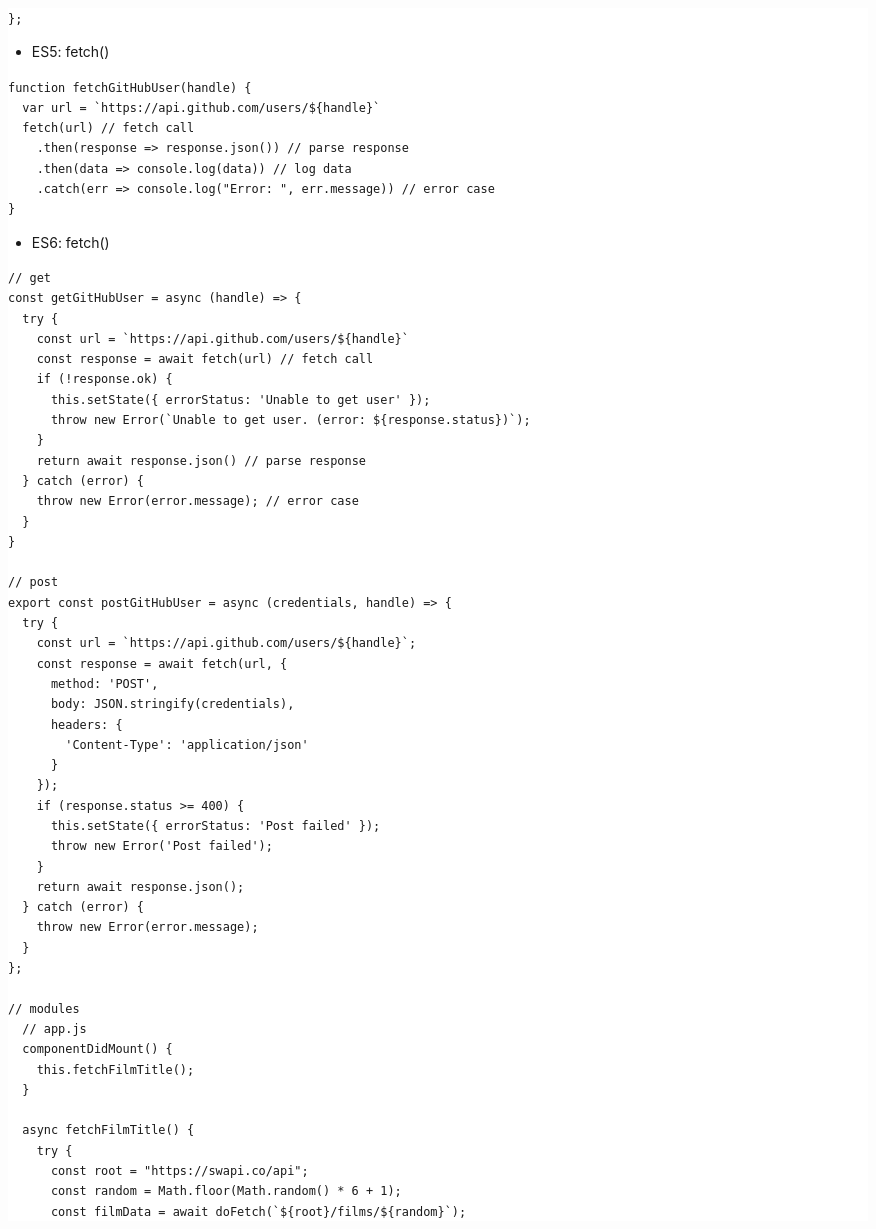 ```
};
```

- ES5: fetch()

```
function fetchGitHubUser(handle) {
  var url = `https://api.github.com/users/${handle}`
  fetch(url) // fetch call
    .then(response => response.json()) // parse response
    .then(data => console.log(data)) // log data
    .catch(err => console.log("Error: ", err.message)) // error case
}
```

- ES6: fetch()

```
// get
const getGitHubUser = async (handle) => {
  try {
    const url = `https://api.github.com/users/${handle}`
    const response = await fetch(url) // fetch call
    if (!response.ok) {
      this.setState({ errorStatus: 'Unable to get user' });
      throw new Error(`Unable to get user. (error: ${response.status})`);
    }
    return await response.json() // parse response
  } catch (error) {
    throw new Error(error.message); // error case
  }
}

// post
export const postGitHubUser = async (credentials, handle) => {
  try {
    const url = `https://api.github.com/users/${handle}`;
    const response = await fetch(url, {
      method: 'POST',
      body: JSON.stringify(credentials),
      headers: {
        'Content-Type': 'application/json'
      }
    });
    if (response.status >= 400) {
      this.setState({ errorStatus: 'Post failed' });
      throw new Error('Post failed');
    }
    return await response.json();
  } catch (error) {
    throw new Error(error.message);
  }
};

// modules
  // app.js
  componentDidMount() {
    this.fetchFilmTitle();
  }

  async fetchFilmTitle() {
    try {
      const root = "https://swapi.co/api";
      const random = Math.floor(Math.random() * 6 + 1);
      const filmData = await doFetch(`${root}/films/${random}`);
```